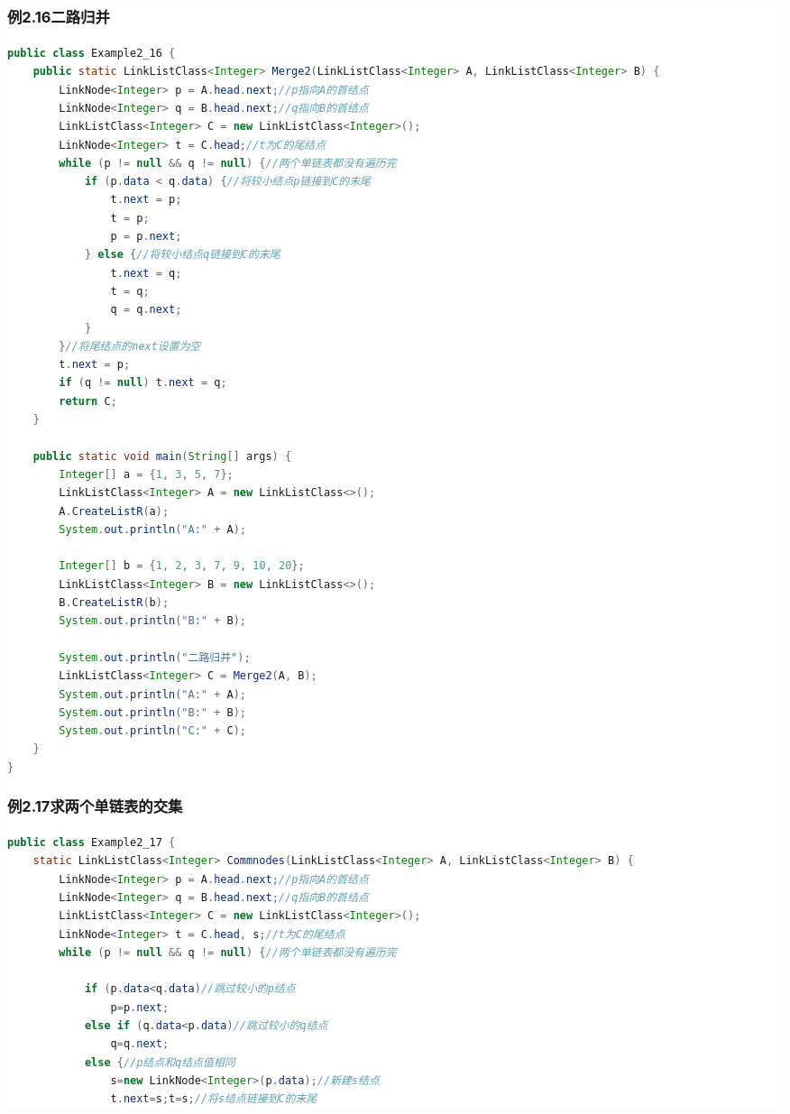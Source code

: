 ### 例2.16二路归并

```java
public class Example2_16 {
    public static LinkListClass<Integer> Merge2(LinkListClass<Integer> A, LinkListClass<Integer> B) {
        LinkNode<Integer> p = A.head.next;//p指向A的首结点
        LinkNode<Integer> q = B.head.next;//q指向B的首结点
        LinkListClass<Integer> C = new LinkListClass<Integer>();
        LinkNode<Integer> t = C.head;//t为C的尾结点
        while (p != null && q != null) {//两个单链表都没有遍历完
            if (p.data < q.data) {//将较小结点p链接到C的末尾
                t.next = p;
                t = p;
                p = p.next;
            } else {//将较小结点q链接到C的末尾
                t.next = q;
                t = q;
                q = q.next;
            }
        }//将尾结点的next设置为空
        t.next = p;
        if (q != null) t.next = q;
        return C;
    }

    public static void main(String[] args) {
        Integer[] a = {1, 3, 5, 7};
        LinkListClass<Integer> A = new LinkListClass<>();
        A.CreateListR(a);
        System.out.println("A:" + A);

        Integer[] b = {1, 2, 3, 7, 9, 10, 20};
        LinkListClass<Integer> B = new LinkListClass<>();
        B.CreateListR(b);
        System.out.println("B:" + B);

        System.out.println("二路归并");
        LinkListClass<Integer> C = Merge2(A, B);
        System.out.println("A:" + A);
        System.out.println("B:" + B);
        System.out.println("C:" + C);
    }
}
```

### 例2.17求两个单链表的交集

```java
public class Example2_17 {
    static LinkListClass<Integer> Commnodes(LinkListClass<Integer> A, LinkListClass<Integer> B) {
        LinkNode<Integer> p = A.head.next;//p指向A的首结点
        LinkNode<Integer> q = B.head.next;//q指向B的首结点
        LinkListClass<Integer> C = new LinkListClass<Integer>();
        LinkNode<Integer> t = C.head, s;//t为C的尾结点
        while (p != null && q != null) {//两个单链表都没有遍历完

            if (p.data<q.data)//跳过较小的p结点
                p=p.next;
            else if (q.data<p.data)//跳过较小的q结点
                q=q.next;
            else {//p结点和q结点值相同
                s=new LinkNode<Integer>(p.data);//新建s结点
                t.next=s;t=s;//将s结点链接到C的末尾
```